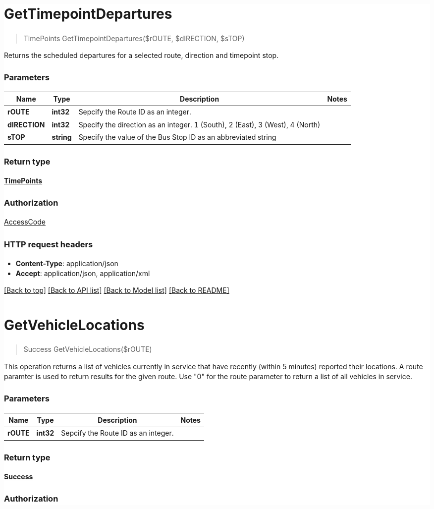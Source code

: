 # **GetTimepointDepartures**
> TimePoints GetTimepointDepartures($rOUTE, $dIRECTION, $sTOP)



Returns the scheduled departures for a selected route, direction and timepoint stop.


### Parameters

Name | Type | Description  | Notes
------------- | ------------- | ------------- | -------------
 **rOUTE** | **int32**| Sepcify the Route ID as an integer. | 
 **dIRECTION** | **int32**| Specify the direction as an integer.  1 (South), 2 (East), 3 (West), 4 (North) | 
 **sTOP** | **string**| Specify the value of the Bus Stop ID as an abbreviated string | 

### Return type

[**TimePoints**](TimePoints.md)

### Authorization

[AccessCode](../README.md#AccessCode)

### HTTP request headers

 - **Content-Type**: application/json
 - **Accept**: application/json, application/xml

[[Back to top]](#) [[Back to API list]](../README.md#documentation-for-api-endpoints) [[Back to Model list]](../README.md#documentation-for-models) [[Back to README]](../README.md)

# **GetVehicleLocations**
> Success GetVehicleLocations($rOUTE)



This operation returns a list of vehicles currently in service that have recently (within 5 minutes)  reported their locations. A route paramter is used to return results for the given route.  Use \"0\" for the route parameter to return a list of all vehicles in service.


### Parameters

Name | Type | Description  | Notes
------------- | ------------- | ------------- | -------------
 **rOUTE** | **int32**| Sepcify the Route ID as an integer. | 

### Return type

[**Success**](success.md)

### Authorization
